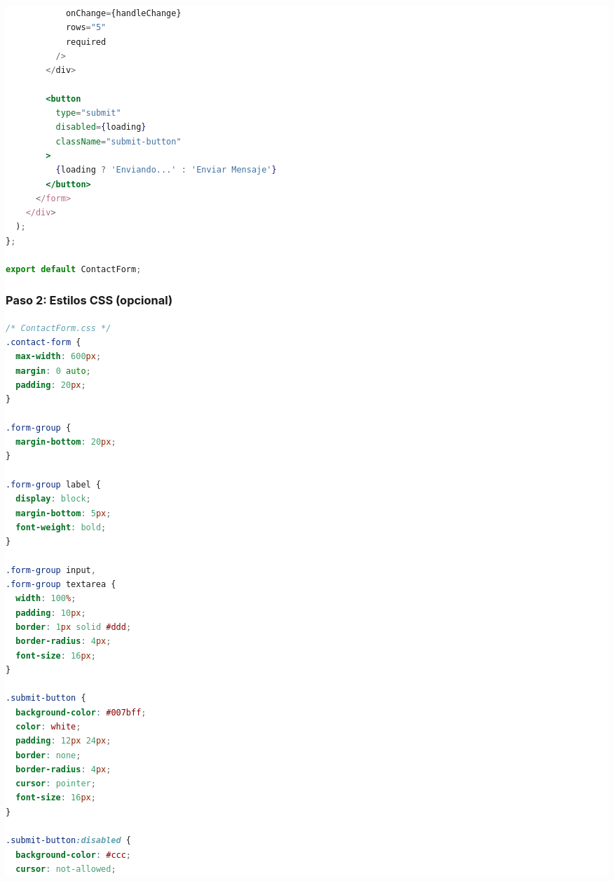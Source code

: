 ```jsx
            onChange={handleChange}
            rows="5"
            required
          />
        </div>

        <button 
          type="submit" 
          disabled={loading}
          className="submit-button"
        >
          {loading ? 'Enviando...' : 'Enviar Mensaje'}
        </button>
      </form>
    </div>
  );
};

export default ContactForm;
```

### Paso 2: Estilos CSS (opcional)

```css
/* ContactForm.css */
.contact-form {
  max-width: 600px;
  margin: 0 auto;
  padding: 20px;
}

.form-group {
  margin-bottom: 20px;
}

.form-group label {
  display: block;
  margin-bottom: 5px;
  font-weight: bold;
}

.form-group input,
.form-group textarea {
  width: 100%;
  padding: 10px;
  border: 1px solid #ddd;
  border-radius: 4px;
  font-size: 16px;
}

.submit-button {
  background-color: #007bff;
  color: white;
  padding: 12px 24px;
  border: none;
  border-radius: 4px;
  cursor: pointer;
  font-size: 16px;
}

.submit-button:disabled {
  background-color: #ccc;
  cursor: not-allowed;
```